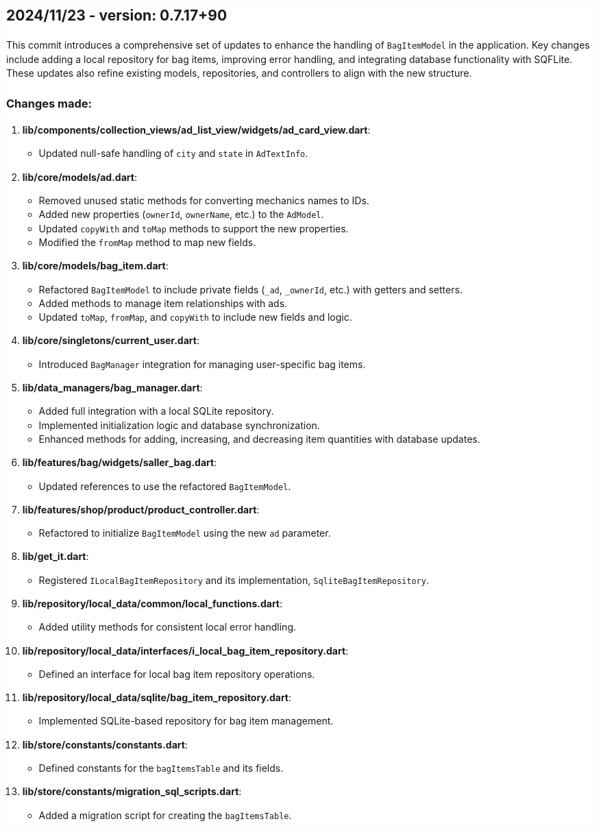 
## 2024/11/23 - version: 0.7.17+90

This commit introduces a comprehensive set of updates to enhance the handling of `BagItemModel` in the application. Key changes include adding a local repository for bag items, improving error handling, and integrating database functionality with SQFLite. These updates also refine existing models, repositories, and controllers to align with the new structure.

### Changes made:

1. **lib/components/collection_views/ad_list_view/widgets/ad_card_view.dart**:
   - Updated null-safe handling of `city` and `state` in `AdTextInfo`.

2. **lib/core/models/ad.dart**:
   - Removed unused static methods for converting mechanics names to IDs.
   - Added new properties (`ownerId`, `ownerName`, etc.) to the `AdModel`.
   - Updated `copyWith` and `toMap` methods to support the new properties.
   - Modified the `fromMap` method to map new fields.

3. **lib/core/models/bag_item.dart**:
   - Refactored `BagItemModel` to include private fields (`_ad`, `_ownerId`, etc.) with getters and setters.
   - Added methods to manage item relationships with ads.
   - Updated `toMap`, `fromMap`, and `copyWith` to include new fields and logic.

4. **lib/core/singletons/current_user.dart**:
   - Introduced `BagManager` integration for managing user-specific bag items.

5. **lib/data_managers/bag_manager.dart**:
   - Added full integration with a local SQLite repository.
   - Implemented initialization logic and database synchronization.
   - Enhanced methods for adding, increasing, and decreasing item quantities with database updates.

6. **lib/features/bag/widgets/saller_bag.dart**:
   - Updated references to use the refactored `BagItemModel`.

7. **lib/features/shop/product/product_controller.dart**:
   - Refactored to initialize `BagItemModel` using the new `ad` parameter.

8. **lib/get_it.dart**:
   - Registered `ILocalBagItemRepository` and its implementation, `SqliteBagItemRepository`.

9. **lib/repository/local_data/common/local_functions.dart**:
   - Added utility methods for consistent local error handling.

10. **lib/repository/local_data/interfaces/i_local_bag_item_repository.dart**:
    - Defined an interface for local bag item repository operations.

11. **lib/repository/local_data/sqlite/bag_item_repository.dart**:
    - Implemented SQLite-based repository for bag item management.

12. **lib/store/constants/constants.dart**:
    - Defined constants for the `bagItemsTable` and its fields.

13. **lib/store/constants/migration_sql_scripts.dart**:
    - Added a migration script for creating the `bagItemsTable`.
